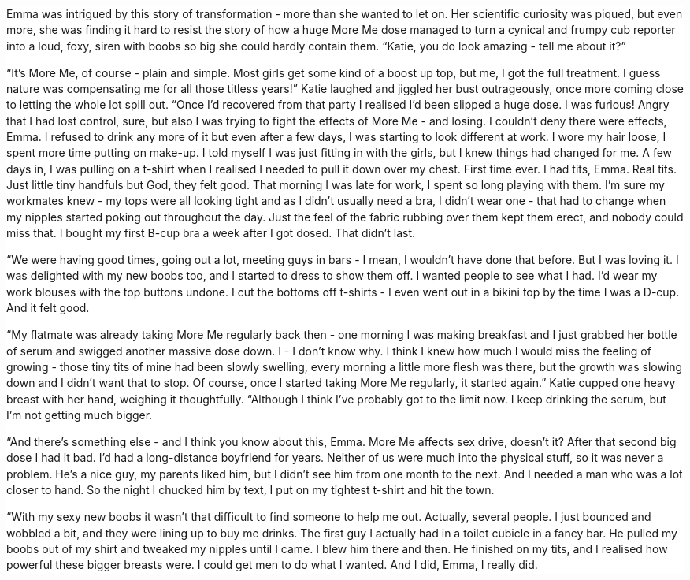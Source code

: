 
Emma was intrigued by this story of transformation - more than she wanted to let on. Her scientific curiosity was piqued, but even more, she was finding it hard to resist the story of how a huge More Me dose managed to turn a cynical and frumpy cub reporter into a loud, foxy, siren with boobs so big she could hardly contain them. “Katie, you do look amazing - tell me about it?” 



“It’s More Me, of course - plain and simple. Most girls get some kind of a boost up top, but me, I got the full treatment. I guess nature was compensating me for all those titless years!” Katie laughed and jiggled her bust outrageously, once more coming close to letting the whole lot spill out. “Once I’d recovered from that party I realised I’d been slipped a huge dose. I was furious! Angry that I had lost control, sure, but also I was trying to fight the effects of More Me - and losing. I couldn’t deny there were effects, Emma. I refused to drink any more of it but even after a few days, I was starting to look different at work. I wore my hair loose, I spent more time putting on make-up. I told myself I was just fitting in with the girls, but I knew things had changed for me. A few days in, I was pulling on a t-shirt when I realised I needed to pull it down over my chest. First time ever. I had tits, Emma. Real tits. Just little tiny handfuls but God, they felt good. That morning I was late for work, I spent so long playing with them. I’m sure my workmates knew - my tops were all looking tight and as I didn’t usually need a bra, I didn’t wear one - that had to change when my nipples started poking out throughout the day. Just the feel of the fabric rubbing over them kept them erect, and nobody could miss that. I bought my first B-cup bra a week after I got dosed. That didn’t last.



“We were having good times, going out a lot, meeting guys in bars - I mean, I wouldn’t have done that before. But I was loving it. I was delighted with my new boobs too, and I started to dress to show them off. I wanted people to see what I had. I’d wear my work blouses with the top buttons undone. I cut the bottoms off t-shirts - I even went out in a bikini top by the time I was a D-cup. And it felt good. 



“My flatmate was already taking More Me regularly back then - one morning I was making breakfast and I just grabbed her bottle of serum and swigged another massive dose down. I - I don’t know why.  I think I knew how much I would miss the feeling of growing - those tiny tits of mine had been slowly swelling, every morning a little more flesh was there, but the growth was slowing down and I didn’t want that to stop. Of course, once I started taking More Me regularly, it started again.” Katie cupped one heavy breast with her hand, weighing it thoughtfully. “Although I think I’ve probably got to the limit now. I keep drinking the serum, but I’m not getting much bigger. 



“And there’s something else - and I think you know about this, Emma. More Me affects sex drive, doesn’t it? After that second big dose I had it bad. I’d had a long-distance boyfriend for years. Neither of us were much into the physical stuff, so it was never a problem. He’s a nice guy, my parents liked him, but I didn’t see him from one month to the next. And I needed a man who was a lot closer to hand. So the night I chucked him by text, I put on my tightest t-shirt and hit the town. 



“With my sexy new boobs it wasn’t that difficult to find someone to help me out. Actually, several people. I just bounced and wobbled a bit, and they were lining up to buy me drinks. The first guy I actually had in a toilet cubicle in a fancy bar. He pulled my boobs out of my shirt and tweaked my nipples until I came. I blew him there and then. He finished on my tits, and I realised how powerful these bigger breasts were. I could get men to do what I wanted. And I did, Emma, I really did. 

